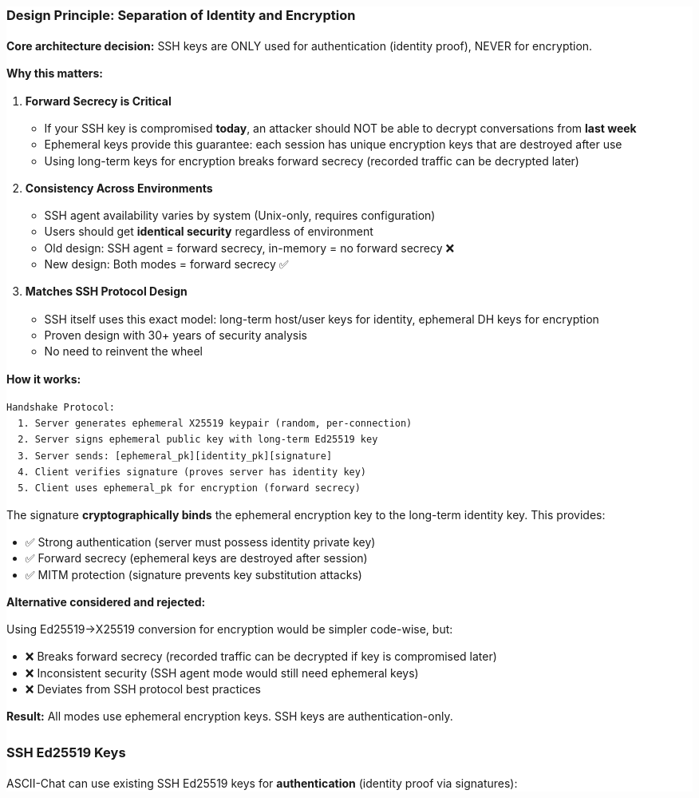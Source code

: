 ### Design Principle: Separation of Identity and Encryption

**Core architecture decision:** SSH keys are ONLY used for authentication (identity proof), NEVER for encryption.

**Why this matters:**

1. **Forward Secrecy is Critical**
   - If your SSH key is compromised **today**, an attacker should NOT be able to decrypt conversations from **last week**
   - Ephemeral keys provide this guarantee: each session has unique encryption keys that are destroyed after use
   - Using long-term keys for encryption breaks forward secrecy (recorded traffic can be decrypted later)

2. **Consistency Across Environments**
   - SSH agent availability varies by system (Unix-only, requires configuration)
   - Users should get **identical security** regardless of environment
   - Old design: SSH agent = forward secrecy, in-memory = no forward secrecy ❌
   - New design: Both modes = forward secrecy ✅

3. **Matches SSH Protocol Design**
   - SSH itself uses this exact model: long-term host/user keys for identity, ephemeral DH keys for encryption
   - Proven design with 30+ years of security analysis
   - No need to reinvent the wheel

**How it works:**

```
Handshake Protocol:
  1. Server generates ephemeral X25519 keypair (random, per-connection)
  2. Server signs ephemeral public key with long-term Ed25519 key
  3. Server sends: [ephemeral_pk][identity_pk][signature]
  4. Client verifies signature (proves server has identity key)
  5. Client uses ephemeral_pk for encryption (forward secrecy)
```

The signature **cryptographically binds** the ephemeral encryption key to the long-term identity key. This provides:
- ✅ Strong authentication (server must possess identity private key)
- ✅ Forward secrecy (ephemeral keys are destroyed after session)
- ✅ MITM protection (signature prevents key substitution attacks)

**Alternative considered and rejected:**

Using Ed25519→X25519 conversion for encryption would be simpler code-wise, but:
- ❌ Breaks forward secrecy (recorded traffic can be decrypted if key is compromised later)
- ❌ Inconsistent security (SSH agent mode would still need ephemeral keys)
- ❌ Deviates from SSH protocol best practices

**Result:** All modes use ephemeral encryption keys. SSH keys are authentication-only.

### SSH Ed25519 Keys

ASCII-Chat can use existing SSH Ed25519 keys for **authentication** (identity proof via signatures):
